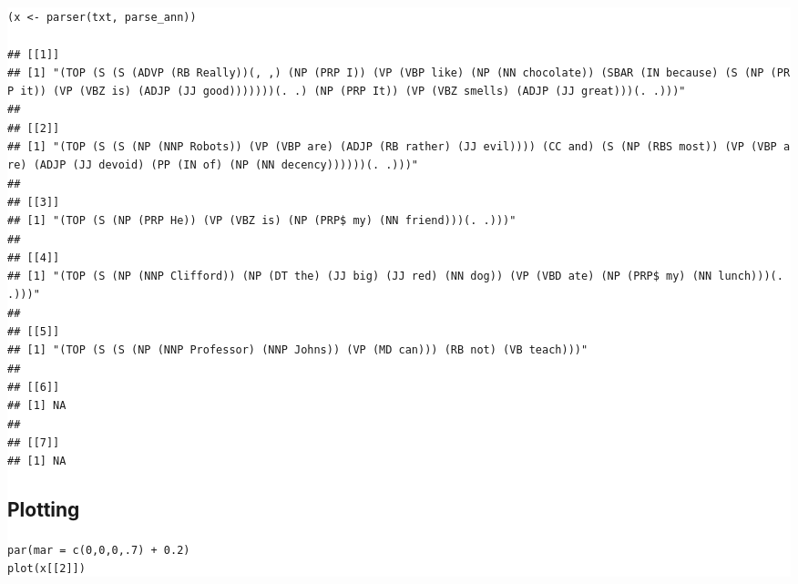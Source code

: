     (x <- parser(txt, parse_ann))

    ## [[1]]
    ## [1] "(TOP (S (S (ADVP (RB Really))(, ,) (NP (PRP I)) (VP (VBP like) (NP (NN chocolate)) (SBAR (IN because) (S (NP (PRP it)) (VP (VBZ is) (ADJP (JJ good)))))))(. .) (NP (PRP It)) (VP (VBZ smells) (ADJP (JJ great)))(. .)))"
    ## 
    ## [[2]]
    ## [1] "(TOP (S (S (NP (NNP Robots)) (VP (VBP are) (ADJP (RB rather) (JJ evil)))) (CC and) (S (NP (RBS most)) (VP (VBP are) (ADJP (JJ devoid) (PP (IN of) (NP (NN decency))))))(. .)))"
    ## 
    ## [[3]]
    ## [1] "(TOP (S (NP (PRP He)) (VP (VBZ is) (NP (PRP$ my) (NN friend)))(. .)))"
    ## 
    ## [[4]]
    ## [1] "(TOP (S (NP (NNP Clifford)) (NP (DT the) (JJ big) (JJ red) (NN dog)) (VP (VBD ate) (NP (PRP$ my) (NN lunch)))(. .)))"
    ## 
    ## [[5]]
    ## [1] "(TOP (S (S (NP (NNP Professor) (NNP Johns)) (VP (MD can))) (RB not) (VB teach)))"
    ## 
    ## [[6]]
    ## [1] NA
    ## 
    ## [[7]]
    ## [1] NA

Plotting
--------

    par(mar = c(0,0,0,.7) + 0.2)
    plot(x[[2]])

